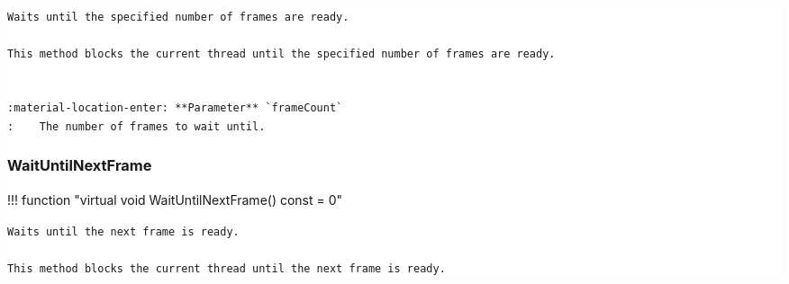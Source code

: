     
    Waits until the specified number of frames are ready.
    
    This method blocks the current thread until the specified number of frames are ready.
    
    
    :material-location-enter: **Parameter** `frameCount`
    :    The number of frames to wait until.
                
    

### WaitUntilNextFrame<a name="WaitUntilNextFrame"></a>
!!! function "virtual void WaitUntilNextFrame() const = 0"

    
    Waits until the next frame is ready.
    
    This method blocks the current thread until the next frame is ready.
            
    

